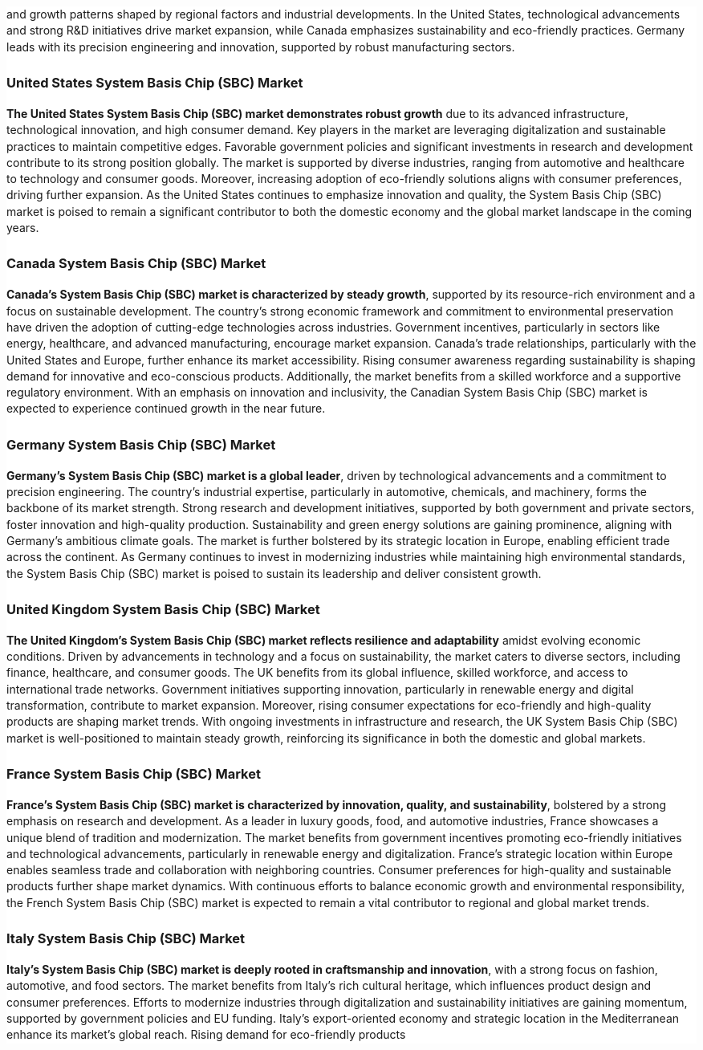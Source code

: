and growth patterns shaped by regional factors and industrial developments. In the United States, technological advancements and strong R&amp;D initiatives drive market expansion, while Canada emphasizes sustainability and eco-friendly practices. Germany leads with its precision engineering and innovation, supported by robust manufacturing sectors.</span></em></p></blockquote><h3><strong>United States System Basis Chip (SBC) Market</strong></h3><p><strong>The United States System Basis Chip (SBC) market demonstrates robust growth</strong> due to its advanced infrastructure, technological innovation, and high consumer demand. Key players in the market are leveraging digitalization and sustainable practices to maintain competitive edges. Favorable government policies and significant investments in research and development contribute to its strong position globally. The market is supported by diverse industries, ranging from automotive and healthcare to technology and consumer goods. Moreover, increasing adoption of eco-friendly solutions aligns with consumer preferences, driving further expansion. As the United States continues to emphasize innovation and quality, the System Basis Chip (SBC) market is poised to remain a significant contributor to both the domestic economy and the global market landscape in the coming years.</p><h3><strong>Canada System Basis Chip (SBC) Market</strong></h3><p><strong>Canada&rsquo;s System Basis Chip (SBC) market is characterized by steady growth</strong>, supported by its resource-rich environment and a focus on sustainable development. The country&rsquo;s strong economic framework and commitment to environmental preservation have driven the adoption of cutting-edge technologies across industries. Government incentives, particularly in sectors like energy, healthcare, and advanced manufacturing, encourage market expansion. Canada&rsquo;s trade relationships, particularly with the United States and Europe, further enhance its market accessibility. Rising consumer awareness regarding sustainability is shaping demand for innovative and eco-conscious products. Additionally, the market benefits from a skilled workforce and a supportive regulatory environment. With an emphasis on innovation and inclusivity, the Canadian System Basis Chip (SBC) market is expected to experience continued growth in the near future.</p><h3><strong>Germany System Basis Chip (SBC) Market</strong></h3><p><strong>Germany&rsquo;s System Basis Chip (SBC) market is a global leader</strong>, driven by technological advancements and a commitment to precision engineering. The country&rsquo;s industrial expertise, particularly in automotive, chemicals, and machinery, forms the backbone of its market strength. Strong research and development initiatives, supported by both government and private sectors, foster innovation and high-quality production. Sustainability and green energy solutions are gaining prominence, aligning with Germany&rsquo;s ambitious climate goals. The market is further bolstered by its strategic location in Europe, enabling efficient trade across the continent. As Germany continues to invest in modernizing industries while maintaining high environmental standards, the System Basis Chip (SBC) market is poised to sustain its leadership and deliver consistent growth.</p><h3><strong>United Kingdom System Basis Chip (SBC) Market</strong></h3><p><strong>The United Kingdom&rsquo;s System Basis Chip (SBC) market reflects resilience and adaptability</strong> amidst evolving economic conditions. Driven by advancements in technology and a focus on sustainability, the market caters to diverse sectors, including finance, healthcare, and consumer goods. The UK benefits from its global influence, skilled workforce, and access to international trade networks. Government initiatives supporting innovation, particularly in renewable energy and digital transformation, contribute to market expansion. Moreover, rising consumer expectations for eco-friendly and high-quality products are shaping market trends. With ongoing investments in infrastructure and research, the UK System Basis Chip (SBC) market is well-positioned to maintain steady growth, reinforcing its significance in both the domestic and global markets.</p><h3><strong>France System Basis Chip (SBC) Market</strong></h3><p><strong>France&rsquo;s System Basis Chip (SBC) market is characterized by innovation, quality, and sustainability</strong>, bolstered by a strong emphasis on research and development. As a leader in luxury goods, food, and automotive industries, France showcases a unique blend of tradition and modernization. The market benefits from government incentives promoting eco-friendly initiatives and technological advancements, particularly in renewable energy and digitalization. France&rsquo;s strategic location within Europe enables seamless trade and collaboration with neighboring countries. Consumer preferences for high-quality and sustainable products further shape market dynamics. With continuous efforts to balance economic growth and environmental responsibility, the French System Basis Chip (SBC) market is expected to remain a vital contributor to regional and global market trends.</p><h3><strong>Italy System Basis Chip (SBC) Market</strong></h3><p><strong>Italy&rsquo;s System Basis Chip (SBC) market is deeply rooted in craftsmanship and innovation</strong>, with a strong focus on fashion, automotive, and food sectors. The market benefits from Italy&rsquo;s rich cultural heritage, which influences product design and consumer preferences. Efforts to modernize industries through digitalization and sustainability initiatives are gaining momentum, supported by government policies and EU funding. Italy&rsquo;s export-oriented economy and strategic location in the Mediterranean enhance its market&rsquo;s global reach. Rising demand for eco-friendly products